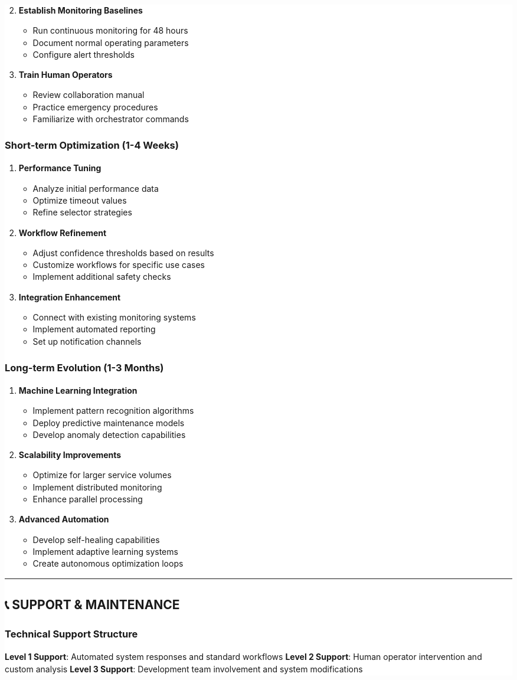 2. **Establish Monitoring Baselines**
   - Run continuous monitoring for 48 hours
   - Document normal operating parameters
   - Configure alert thresholds

3. **Train Human Operators**
   - Review collaboration manual
   - Practice emergency procedures
   - Familiarize with orchestrator commands

### Short-term Optimization (1-4 Weeks)

1. **Performance Tuning**
   - Analyze initial performance data
   - Optimize timeout values
   - Refine selector strategies

2. **Workflow Refinement**
   - Adjust confidence thresholds based on results
   - Customize workflows for specific use cases
   - Implement additional safety checks

3. **Integration Enhancement**
   - Connect with existing monitoring systems
   - Implement automated reporting
   - Set up notification channels

### Long-term Evolution (1-3 Months)

1. **Machine Learning Integration**
   - Implement pattern recognition algorithms
   - Deploy predictive maintenance models
   - Develop anomaly detection capabilities

2. **Scalability Improvements**
   - Optimize for larger service volumes
   - Implement distributed monitoring
   - Enhance parallel processing

3. **Advanced Automation**
   - Develop self-healing capabilities
   - Implement adaptive learning systems
   - Create autonomous optimization loops

---

## 📞 SUPPORT & MAINTENANCE

### Technical Support Structure

**Level 1 Support**: Automated system responses and standard workflows
**Level 2 Support**: Human operator intervention and custom analysis
**Level 3 Support**: Development team involvement and system modifications

